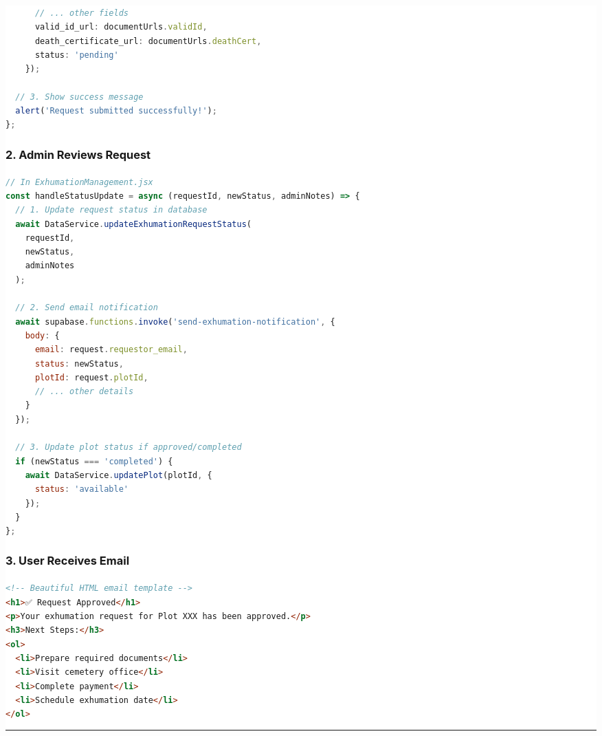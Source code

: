 ```javascript
      // ... other fields
      valid_id_url: documentUrls.validId,
      death_certificate_url: documentUrls.deathCert,
      status: 'pending'
    });
    
  // 3. Show success message
  alert('Request submitted successfully!');
};
```

### **2. Admin Reviews Request**

```javascript
// In ExhumationManagement.jsx
const handleStatusUpdate = async (requestId, newStatus, adminNotes) => {
  // 1. Update request status in database
  await DataService.updateExhumationRequestStatus(
    requestId, 
    newStatus, 
    adminNotes
  );
  
  // 2. Send email notification
  await supabase.functions.invoke('send-exhumation-notification', {
    body: {
      email: request.requestor_email,
      status: newStatus,
      plotId: request.plotId,
      // ... other details
    }
  });
  
  // 3. Update plot status if approved/completed
  if (newStatus === 'completed') {
    await DataService.updatePlot(plotId, { 
      status: 'available' 
    });
  }
};
```

### **3. User Receives Email**

```html
<!-- Beautiful HTML email template -->
<h1>✅ Request Approved</h1>
<p>Your exhumation request for Plot XXX has been approved.</p>
<h3>Next Steps:</h3>
<ol>
  <li>Prepare required documents</li>
  <li>Visit cemetery office</li>
  <li>Complete payment</li>
  <li>Schedule exhumation date</li>
</ol>
```

---